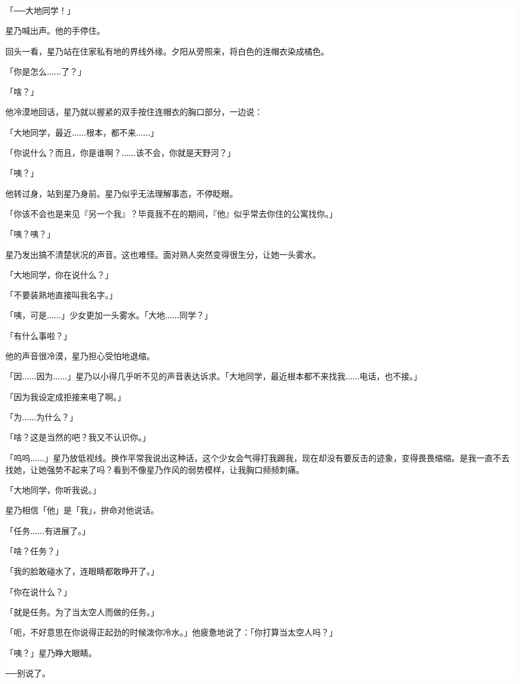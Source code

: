 「──大地同学！」

星乃喊出声。他的手停住。

回头一看，星乃站在住家私有地的界线外缘。夕阳从旁照来，将白色的连帽衣染成橘色。

「你是怎么……了？」

「啥？」

他冷漠地回话，星乃就以握紧的双手按住连帽衣的胸口部分，一边说：

「大地同学，最近……根本，都不来……」

「你说什么？而且，你是谁啊？……该不会，你就是天野河？」

「咦？」

他转过身，站到星乃身前。星乃似乎无法理解事态，不停眨眼。

「你该不会也是来见『另一个我』？毕竟我不在的期间，『他』似乎常去你住的公寓找你。」

「咦？咦？」

星乃发出搞不清楚状况的声音。这也难怪。面对熟人突然变得很生分，让她一头雾水。

「大地同学，你在说什么？」

「不要装熟地直接叫我名字。」

「咦，可是……」少女更加一头雾水。「大地……同学？」

「有什么事啦？」

他的声音很冷漠，星乃担心受怕地退缩。

「因……因为……」星乃以小得几乎听不见的声音表达诉求。「大地同学，最近根本都不来找我……电话，也不接。」

「因为我设定成拒接来电了啊。」

「为……为什么？」

「啥？这是当然的吧？我又不认识你。」

「呜呜……」星乃放低视线。换作平常我说出这种话，这个少女会气得打我踢我，现在却没有要反击的迹象，变得畏畏缩缩。是我一直不去找她，让她强势不起来了吗？看到不像星乃作风的弱势模样，让我胸口频频刺痛。

「大地同学，你听我说。」

星乃相信「他」是「我」，拚命对他说话。

「任务……有进展了。」

「啥？任务？」

「我的脸敢碰水了，连眼睛都敢睁开了。」

「你在说什么？」

「就是任务。为了当太空人而做的任务。」

「呃，不好意思在你说得正起劲的时候泼你冷水。」他疲惫地说了：「你打算当太空人吗？」

「咦？」星乃睁大眼睛。

──别说了。
